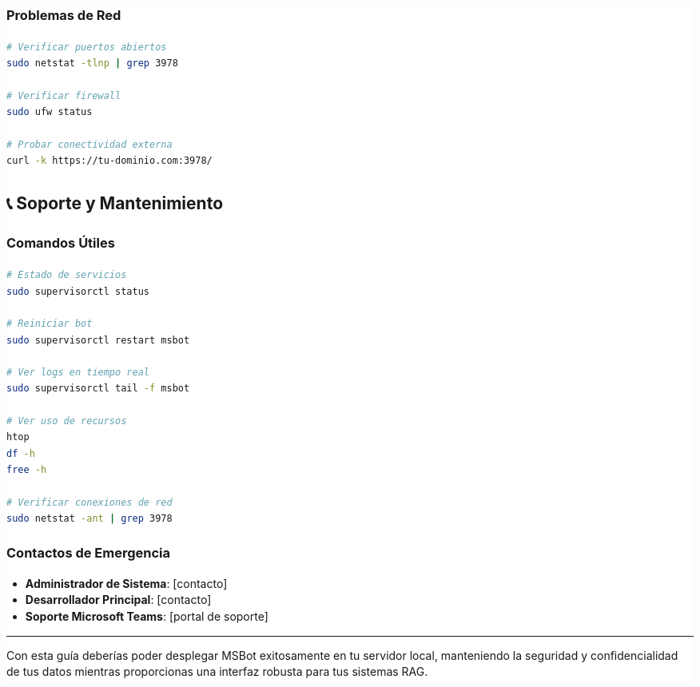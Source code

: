 ### Problemas de Red

```bash
# Verificar puertos abiertos
sudo netstat -tlnp | grep 3978

# Verificar firewall
sudo ufw status

# Probar conectividad externa
curl -k https://tu-dominio.com:3978/
```

## 📞 Soporte y Mantenimiento

### Comandos Útiles

```bash
# Estado de servicios
sudo supervisorctl status

# Reiniciar bot
sudo supervisorctl restart msbot

# Ver logs en tiempo real
sudo supervisorctl tail -f msbot

# Ver uso de recursos
htop
df -h
free -h

# Verificar conexiones de red
sudo netstat -ant | grep 3978
```

### Contactos de Emergencia

- **Administrador de Sistema**: [contacto]
- **Desarrollador Principal**: [contacto] 
- **Soporte Microsoft Teams**: [portal de soporte]

---

Con esta guía deberías poder desplegar MSBot exitosamente en tu servidor local, manteniendo la seguridad y confidencialidad de tus datos mientras proporcionas una interfaz robusta para tus sistemas RAG.